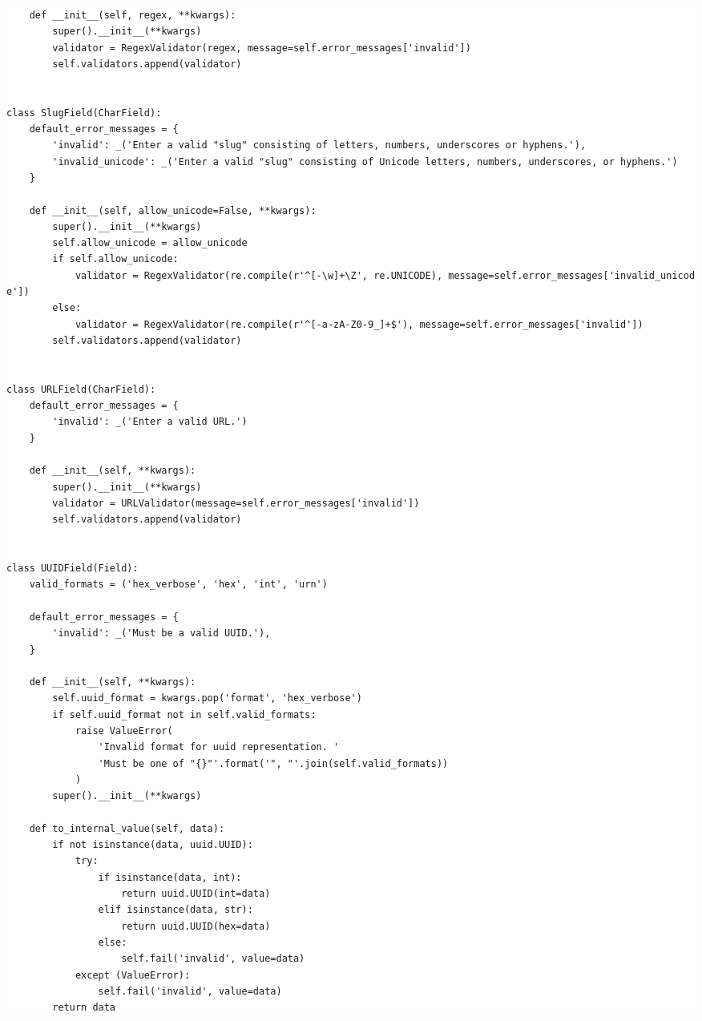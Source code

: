         def __init__(self, regex, **kwargs):
            super().__init__(**kwargs)
            validator = RegexValidator(regex, message=self.error_messages['invalid'])
            self.validators.append(validator)
    
    
    class SlugField(CharField):
        default_error_messages = {
            'invalid': _('Enter a valid "slug" consisting of letters, numbers, underscores or hyphens.'),
            'invalid_unicode': _('Enter a valid "slug" consisting of Unicode letters, numbers, underscores, or hyphens.')
        }
    
        def __init__(self, allow_unicode=False, **kwargs):
            super().__init__(**kwargs)
            self.allow_unicode = allow_unicode
            if self.allow_unicode:
                validator = RegexValidator(re.compile(r'^[-\w]+\Z', re.UNICODE), message=self.error_messages['invalid_unicode'])
            else:
                validator = RegexValidator(re.compile(r'^[-a-zA-Z0-9_]+$'), message=self.error_messages['invalid'])
            self.validators.append(validator)
    
    
    class URLField(CharField):
        default_error_messages = {
            'invalid': _('Enter a valid URL.')
        }
    
        def __init__(self, **kwargs):
            super().__init__(**kwargs)
            validator = URLValidator(message=self.error_messages['invalid'])
            self.validators.append(validator)
    
    
    class UUIDField(Field):
        valid_formats = ('hex_verbose', 'hex', 'int', 'urn')
    
        default_error_messages = {
            'invalid': _('Must be a valid UUID.'),
        }
    
        def __init__(self, **kwargs):
            self.uuid_format = kwargs.pop('format', 'hex_verbose')
            if self.uuid_format not in self.valid_formats:
                raise ValueError(
                    'Invalid format for uuid representation. '
                    'Must be one of "{}"'.format('", "'.join(self.valid_formats))
                )
            super().__init__(**kwargs)
    
        def to_internal_value(self, data):
            if not isinstance(data, uuid.UUID):
                try:
                    if isinstance(data, int):
                        return uuid.UUID(int=data)
                    elif isinstance(data, str):
                        return uuid.UUID(hex=data)
                    else:
                        self.fail('invalid', value=data)
                except (ValueError):
                    self.fail('invalid', value=data)
            return data
    